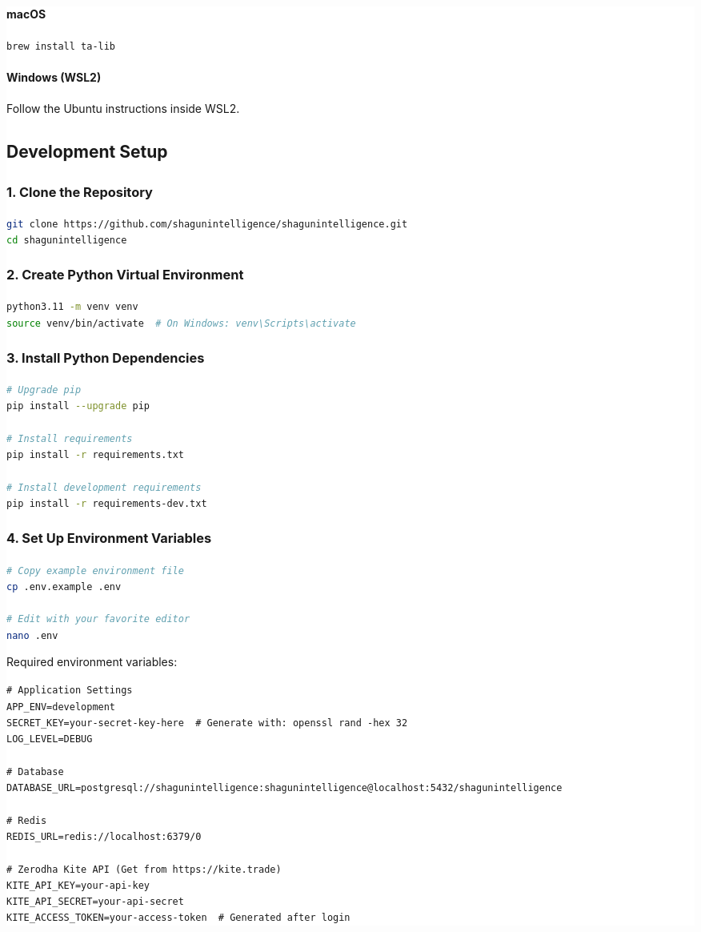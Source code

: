 #### macOS

```bash
brew install ta-lib
```

#### Windows (WSL2)

Follow the Ubuntu instructions inside WSL2.

## Development Setup

### 1. Clone the Repository

```bash
git clone https://github.com/shagunintelligence/shagunintelligence.git
cd shagunintelligence
```

### 2. Create Python Virtual Environment

```bash
python3.11 -m venv venv
source venv/bin/activate  # On Windows: venv\Scripts\activate
```

### 3. Install Python Dependencies

```bash
# Upgrade pip
pip install --upgrade pip

# Install requirements
pip install -r requirements.txt

# Install development requirements
pip install -r requirements-dev.txt
```

### 4. Set Up Environment Variables

```bash
# Copy example environment file
cp .env.example .env

# Edit with your favorite editor
nano .env
```

Required environment variables:

```env
# Application Settings
APP_ENV=development
SECRET_KEY=your-secret-key-here  # Generate with: openssl rand -hex 32
LOG_LEVEL=DEBUG

# Database
DATABASE_URL=postgresql://shagunintelligence:shagunintelligence@localhost:5432/shagunintelligence

# Redis
REDIS_URL=redis://localhost:6379/0

# Zerodha Kite API (Get from https://kite.trade)
KITE_API_KEY=your-api-key
KITE_API_SECRET=your-api-secret
KITE_ACCESS_TOKEN=your-access-token  # Generated after login
```